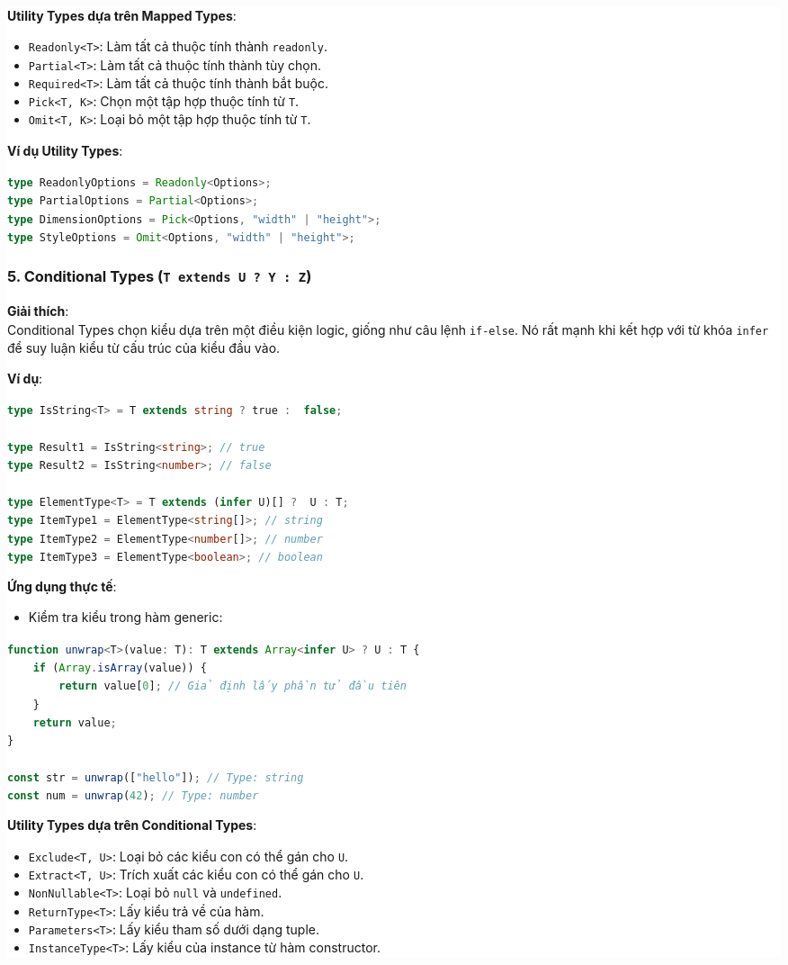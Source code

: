 **Utility Types dựa trên Mapped Types**:
- `Readonly<T>`: Làm tất cả thuộc tính thành `readonly`.
- `Partial<T>`: Làm tất cả thuộc tính thành tùy chọn.
- `Required<T>`: Làm tất cả thuộc tính thành bắt buộc.
- `Pick<T, K>`: Chọn một tập hợp thuộc tính từ `T`.
- `Omit<T, K>`: Loại bỏ một tập hợp thuộc tính từ `T`.

**Ví dụ Utility Types**:
```typescript
type ReadonlyOptions = Readonly<Options>;
type PartialOptions = Partial<Options>;
type DimensionOptions = Pick<Options, "width" | "height">;
type StyleOptions = Omit<Options, "width" | "height">;
```

### 5. Conditional Types (`T extends U ? Y : Z`)

**Giải thích**:  
Conditional Types chọn kiểu dựa trên một điều kiện logic, giống như câu lệnh `if-else`. Nó rất mạnh khi kết hợp với từ khóa `infer` để suy luận kiểu từ cấu trúc của kiểu đầu vào.

**Ví dụ**:
```typescript
type IsString<T> = T extends string ? true :  false;

type Result1 = IsString<string>; // true
type Result2 = IsString<number>; // false

type ElementType<T> = T extends (infer U)[] ?  U : T;
type ItemType1 = ElementType<string[]>; // string
type ItemType2 = ElementType<number[]>; // number
type ItemType3 = ElementType<boolean>; // boolean
```

**Ứng dụng thực tế**:  
- Kiểm tra kiểu trong hàm generic:
```typescript
function unwrap<T>(value: T): T extends Array<infer U> ? U : T {
    if (Array.isArray(value)) {
        return value[0]; // Giả định lấy phần tử đầu tiên
    }
    return value;
}

const str = unwrap(["hello"]); // Type: string
const num = unwrap(42); // Type: number
```

**Utility Types dựa trên Conditional Types**:
- `Exclude<T, U>`: Loại bỏ các kiểu con có thể gán cho `U`.
- `Extract<T, U>`: Trích xuất các kiểu con có thể gán cho `U`.
- `NonNullable<T>`: Loại bỏ `null` và `undefined`.
- `ReturnType<T>`: Lấy kiểu trả về của hàm.
- `Parameters<T>`: Lấy kiểu tham số dưới dạng tuple.
- `InstanceType<T>`: Lấy kiểu của instance từ hàm constructor.
